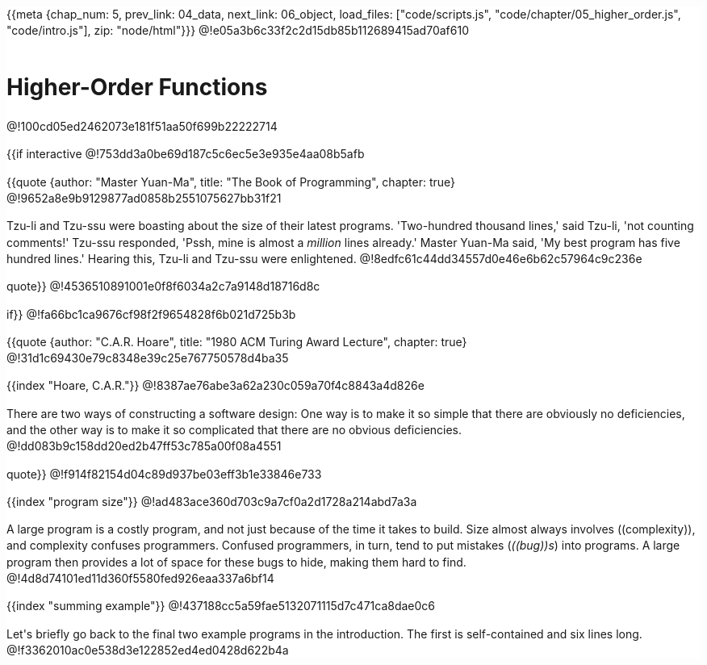 {{meta {chap_num: 5, prev_link: 04_data, next_link: 06_object, load_files: ["code/scripts.js", "code/chapter/05_higher_order.js", "code/intro.js"], zip: "node/html"}}}
@!e05a3b6c33f2c2d15db85b112689415ad70af610

# Higher-Order Functions
@!100cd05ed2462073e181f51aa50f699b22222714

{{if interactive
@!753dd3a0be69d187c5c6ec5e3e935e4aa08b5afb

{{quote {author: "Master Yuan-Ma", title: "The Book of Programming", chapter: true}
@!9652a8e9b9129877ad0858b2551075627bb31f21

Tzu-li and Tzu-ssu were boasting about the size of their latest
programs. 'Two-hundred thousand lines,' said Tzu-li, 'not counting
comments!' Tzu-ssu responded, 'Pssh, mine is almost a *million* lines
already.' Master Yuan-Ma said, 'My best program has five hundred
lines.' Hearing this, Tzu-li and Tzu-ssu were enlightened.
@!8edfc61c44dd34557d0e46e6b62c57964c9c236e

quote}}
@!4536510891001e0f8f6034a2c7a9148d18716d8c

if}}
@!fa66bc1ca9676cf98f2f9654828f6b021d725b3b

{{quote {author: "C.A.R. Hoare", title: "1980 ACM Turing Award Lecture", chapter: true}
@!31d1c69430e79c8348e39c25e767750578d4ba35

{{index "Hoare, C.A.R."}}
@!8387ae76abe3a62a230c059a70f4c8843a4d826e

There are two ways of constructing a software design: One way is to
make it so simple that there are obviously no deficiencies, and the
other way is to make it so complicated that there are no obvious
deficiencies.
@!dd083b9c158dd20ed2b47ff53c785a00f08a4551

quote}}
@!f914f82154d04c89d937be03eff3b1e33846e733

{{index "program size"}}
@!ad483ace360d703c9a7cf0a2d1728a214abd7a3a

A large program is a costly program, and not just because of the time
it takes to build. Size almost always involves ((complexity)), and
complexity confuses programmers. Confused programmers, in turn, tend
to put mistakes (_((bug))s_) into programs. A large program then
provides a lot of space for these bugs to hide, making them hard to
find.
@!4d8d74101ed11d360f5580fed926eaa337a6bf14

{{index "summing example"}}
@!437188cc5a59fae5132071115d7c471ca8dae0c6

Let's briefly go back to the final two example programs in the
introduction. The first is self-contained and six lines long.
@!f3362010ac0e538d3e122852ed4ed0428d622b4a
